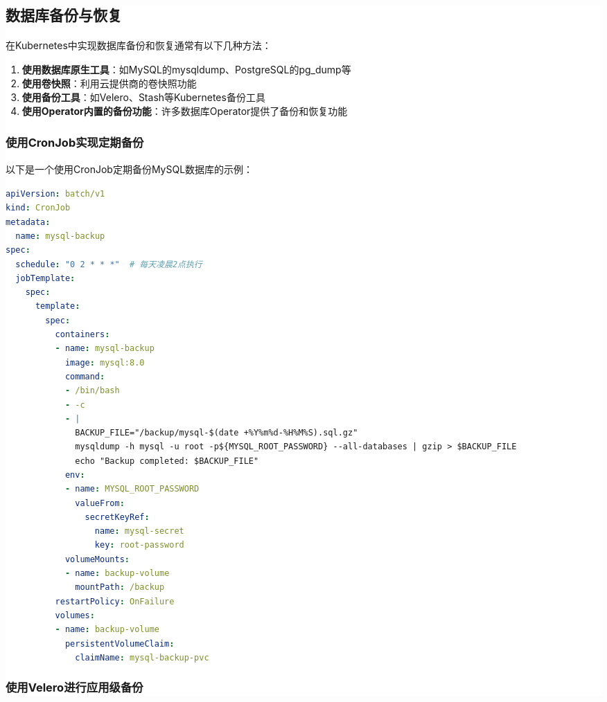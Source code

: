 ## 数据库备份与恢复

在Kubernetes中实现数据库备份和恢复通常有以下几种方法：

1. **使用数据库原生工具**：如MySQL的mysqldump、PostgreSQL的pg_dump等
2. **使用卷快照**：利用云提供商的卷快照功能
3. **使用备份工具**：如Velero、Stash等Kubernetes备份工具
4. **使用Operator内置的备份功能**：许多数据库Operator提供了备份和恢复功能

### 使用CronJob实现定期备份

以下是一个使用CronJob定期备份MySQL数据库的示例：

```yaml
apiVersion: batch/v1
kind: CronJob
metadata:
  name: mysql-backup
spec:
  schedule: "0 2 * * *"  # 每天凌晨2点执行
  jobTemplate:
    spec:
      template:
        spec:
          containers:
          - name: mysql-backup
            image: mysql:8.0
            command:
            - /bin/bash
            - -c
            - |
              BACKUP_FILE="/backup/mysql-$(date +%Y%m%d-%H%M%S).sql.gz"
              mysqldump -h mysql -u root -p${MYSQL_ROOT_PASSWORD} --all-databases | gzip > $BACKUP_FILE
              echo "Backup completed: $BACKUP_FILE"
            env:
            - name: MYSQL_ROOT_PASSWORD
              valueFrom:
                secretKeyRef:
                  name: mysql-secret
                  key: root-password
            volumeMounts:
            - name: backup-volume
              mountPath: /backup
          restartPolicy: OnFailure
          volumes:
          - name: backup-volume
            persistentVolumeClaim:
              claimName: mysql-backup-pvc
```

### 使用Velero进行应用级备份
